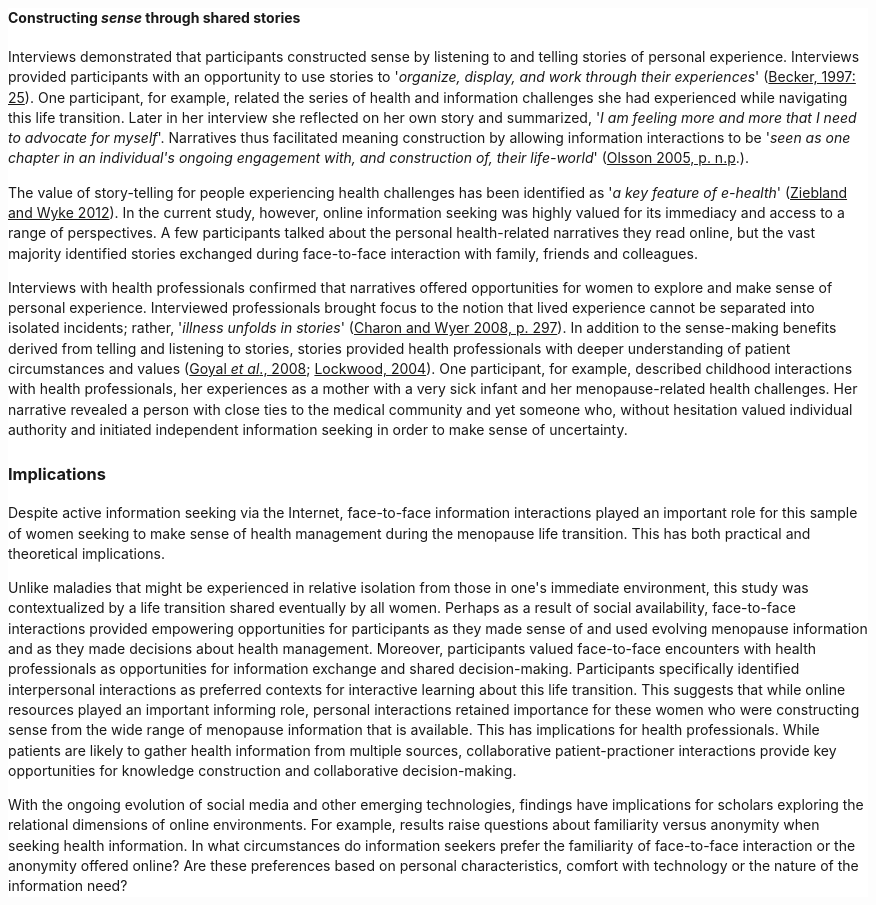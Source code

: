 #### Constructing _sense_ through shared stories

Interviews demonstrated that participants constructed sense by listening to and telling stories of personal experience. Interviews provided participants with an opportunity to use stories to '_organize, display, and work through their experiences_' ([Becker, 1997: 25](#Bec97)). One participant, for example, related the series of health and information challenges she had experienced while navigating this life transition. Later in her interview she reflected on her own story and summarized, '_I am feeling more and more that I need to advocate for myself_'. Narratives thus facilitated meaning construction by allowing information interactions to be '_seen as one chapter in an individual's ongoing engagement with, and construction of, their life-world_' ([Olsson 2005, p. n.p](#Ols05).).

The value of story-telling for people experiencing health challenges has been identified as '_a key feature of e-health_' ([Ziebland and Wyke 2012](#Zie12)). In the current study, however, online information seeking was highly valued for its immediacy and access to a range of perspectives. A few participants talked about the personal health-related narratives they read online, but the vast majority identified stories exchanged during face-to-face interaction with family, friends and colleagues.

Interviews with health professionals confirmed that narratives offered opportunities for women to explore and make sense of personal experience. Interviewed professionals brought focus to the notion that lived experience cannot be separated into isolated incidents; rather, '_illness unfolds in stories_' ([Charon and Wyer 2008, p. 297](#Cha08)). In addition to the sense-making benefits derived from telling and listening to stories, stories provided health professionals with deeper understanding of patient circumstances and values ([Goyal _et al_., 2008](#Goy08); [Lockwood, 2004](#Loc04)). One participant, for example, described childhood interactions with health professionals, her experiences as a mother with a very sick infant and her menopause-related health challenges. Her narrative revealed a person with close ties to the medical community and yet someone who, without hesitation valued individual authority and initiated independent information seeking in order to make sense of uncertainty.

### Implications

Despite active information seeking via the Internet, face-to-face information interactions played an important role for this sample of women seeking to make sense of health management during the menopause life transition. This has both practical and theoretical implications.

Unlike maladies that might be experienced in relative isolation from those in one's immediate environment, this study was contextualized by a life transition shared eventually by all women. Perhaps as a result of social availability, face-to-face interactions provided empowering opportunities for participants as they made sense of and used evolving menopause information and as they made decisions about health management. Moreover, participants valued face-to-face encounters with health professionals as opportunities for information exchange and shared decision-making. Participants specifically identified interpersonal interactions as preferred contexts for interactive learning about this life transition. This suggests that while online resources played an important informing role, personal interactions retained importance for these women who were constructing sense from the wide range of menopause information that is available. This has implications for health professionals. While patients are likely to gather health information from multiple sources, collaborative patient-practioner interactions provide key opportunities for knowledge construction and collaborative decision-making.

With the ongoing evolution of social media and other emerging technologies, findings have implications for scholars exploring the relational dimensions of online environments. For example, results raise questions about familiarity versus anonymity when seeking health information. In what circumstances do information seekers prefer the familiarity of face-to-face interaction or the anonymity offered online? Are these preferences based on personal characteristics, comfort with technology or the nature of the information need?
